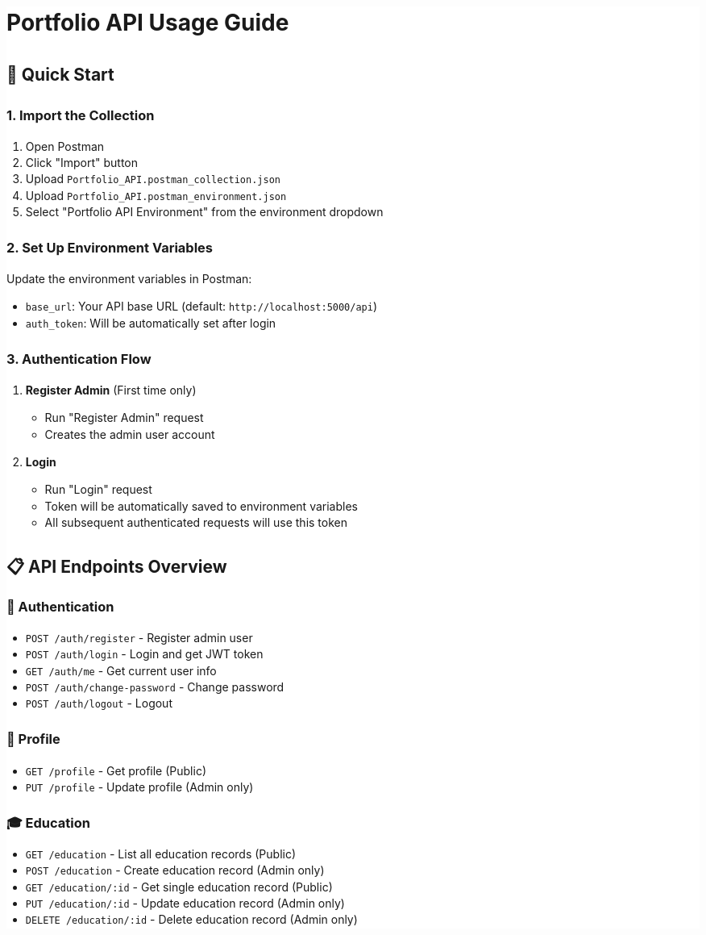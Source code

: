 # Portfolio API Usage Guide

## 🚀 Quick Start

### 1. Import the Collection

1. Open Postman
2. Click "Import" button
3. Upload `Portfolio_API.postman_collection.json`
4. Upload `Portfolio_API.postman_environment.json`
5. Select "Portfolio API Environment" from the environment dropdown

### 2. Set Up Environment Variables

Update the environment variables in Postman:

- `base_url`: Your API base URL (default: `http://localhost:5000/api`)
- `auth_token`: Will be automatically set after login

### 3. Authentication Flow

1. **Register Admin** (First time only)
   - Run "Register Admin" request
   - Creates the admin user account

2. **Login**
   - Run "Login" request
   - Token will be automatically saved to environment variables
   - All subsequent authenticated requests will use this token

## 📋 API Endpoints Overview

### 🔐 Authentication

- `POST /auth/register` - Register admin user
- `POST /auth/login` - Login and get JWT token
- `GET /auth/me` - Get current user info
- `POST /auth/change-password` - Change password
- `POST /auth/logout` - Logout

### 👤 Profile

- `GET /profile` - Get profile (Public)
- `PUT /profile` - Update profile (Admin only)

### 🎓 Education

- `GET /education` - List all education records (Public)
- `POST /education` - Create education record (Admin only)
- `GET /education/:id` - Get single education record (Public)
- `PUT /education/:id` - Update education record (Admin only)
- `DELETE /education/:id` - Delete education record (Admin only)
